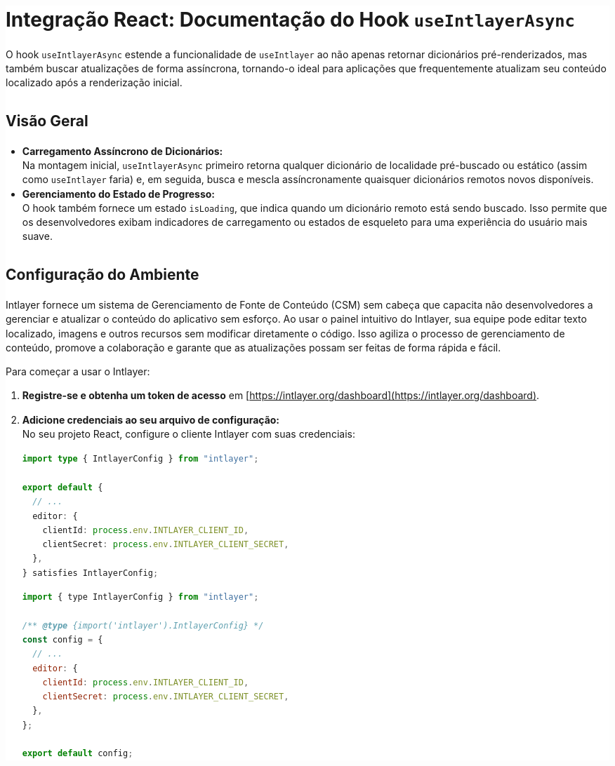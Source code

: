 # Integração React: Documentação do Hook `useIntlayerAsync`

O hook `useIntlayerAsync` estende a funcionalidade de `useIntlayer` ao não apenas retornar dicionários pré-renderizados, mas também buscar atualizações de forma assíncrona, tornando-o ideal para aplicações que frequentemente atualizam seu conteúdo localizado após a renderização inicial.

## Visão Geral

- **Carregamento Assíncrono de Dicionários:**  
  Na montagem inicial, `useIntlayerAsync` primeiro retorna qualquer dicionário de localidade pré-buscado ou estático (assim como `useIntlayer` faria) e, em seguida, busca e mescla assíncronamente quaisquer dicionários remotos novos disponíveis.
- **Gerenciamento do Estado de Progresso:**  
  O hook também fornece um estado `isLoading`, que indica quando um dicionário remoto está sendo buscado. Isso permite que os desenvolvedores exibam indicadores de carregamento ou estados de esqueleto para uma experiência do usuário mais suave.

## Configuração do Ambiente

Intlayer fornece um sistema de Gerenciamento de Fonte de Conteúdo (CSM) sem cabeça que capacita não desenvolvedores a gerenciar e atualizar o conteúdo do aplicativo sem esforço. Ao usar o painel intuitivo do Intlayer, sua equipe pode editar texto localizado, imagens e outros recursos sem modificar diretamente o código. Isso agiliza o processo de gerenciamento de conteúdo, promove a colaboração e garante que as atualizações possam ser feitas de forma rápida e fácil.

Para começar a usar o Intlayer:

1. **Registre-se e obtenha um token de acesso** em [https://intlayer.org/dashboard](https://intlayer.org/dashboard).
2. **Adicione credenciais ao seu arquivo de configuração:**  
   No seu projeto React, configure o cliente Intlayer com suas credenciais:

   ```typescript fileName="intlayer.config.ts" codeFormat="typescript"
   import type { IntlayerConfig } from "intlayer";

   export default {
     // ...
     editor: {
       clientId: process.env.INTLAYER_CLIENT_ID,
       clientSecret: process.env.INTLAYER_CLIENT_SECRET,
     },
   } satisfies IntlayerConfig;
   ```

   ```javascript fileName="intlayer.config.mjs" codeFormat="esm"
   import { type IntlayerConfig } from "intlayer";

   /** @type {import('intlayer').IntlayerConfig} */
   const config = {
     // ...
     editor: {
       clientId: process.env.INTLAYER_CLIENT_ID,
       clientSecret: process.env.INTLAYER_CLIENT_SECRET,
     },
   };

   export default config;
   ```

